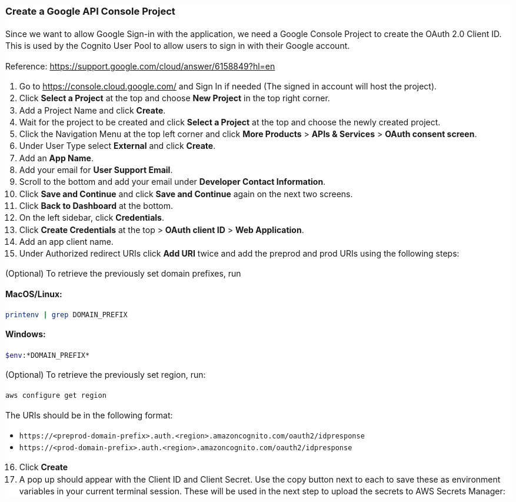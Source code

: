 ### Create a Google API Console Project

Since we want to allow Google Sign-in with the application, we need a Google Console Project to create the OAuth 2.0 Client ID. This is used by the Cognito User Pool to allow users to sign in with their Google account.

Reference: https://support.google.com/cloud/answer/6158849?hl=en

1. Go to https://console.cloud.google.com/ and Sign In if needed (The signed in account will host the project).
2. Click **Select a Project** at the top and choose **New Project** in the top right corner.
3. Add a Project Name and click **Create**.
4. Wait for the project to be created and click **Select a Project** at the top and choose the newly created project.
5. Click the Navigation Menu at the top left corner and click **More Products** > **APIs & Services** > **OAuth consent screen**.
6. Under User Type select **External** and click **Create**.
7. Add an **App Name**.
8. Add your email for **User Support Email**.
9. Scroll to the bottom and add your email under **Developer Contact Information**.
10. Click **Save and Continue** and click **Save and Continue** again on the next two screens.
11. Click **Back to Dashboard** at the bottom.
12. On the left sidebar, click **Credentials**.
13. Click **Create Credentials** at the top > **OAuth client ID** > **Web Application**.
14. Add an app client name.
15. Under Authorized redirect URIs click **Add URI** twice and add the preprod and prod URIs using the following steps:

(Optional) To retrieve the previously set domain prefixes, run

**MacOS/Linux:**

```sh
printenv | grep DOMAIN_PREFIX
```

**Windows:**

```sh
$env:*DOMAIN_PREFIX*
```

(Optional) To retrieve the previously set region, run:

```sh
aws configure get region
```

The URIs should be in the following format:

- `https://<preprod-domain-prefix>.auth.<region>.amazoncognito.com/oauth2/idpresponse`
- `https://<prod-domain-prefix>.auth.<region>.amazoncognito.com/oauth2/idpresponse`

16. Click **Create**
17. A pop up should appear with the Client ID and Client Secret. Use the copy button next to each to save these as environment variables in your current terminal session. These will be used in the next step to upload the secrets to AWS Secrets Manager:
